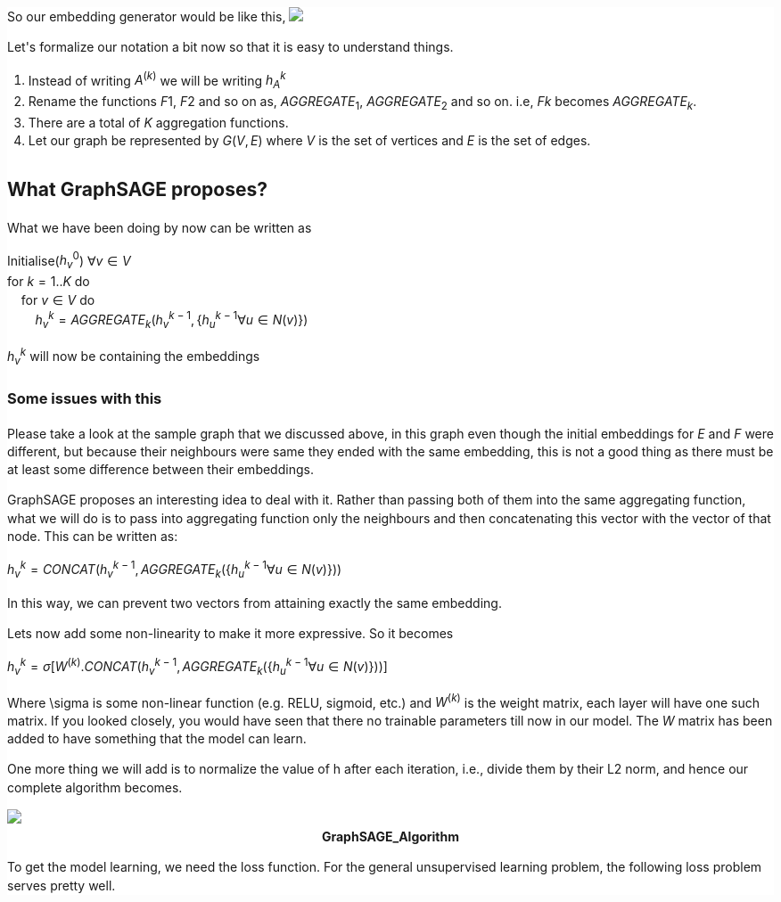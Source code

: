 So our embedding generator would be like this,
<img src="/images/blogs/GraphSAGE/showing_2.png">

Let's formalize our notation a bit now so that it is easy to understand things.

1. Instead of writing $A^{(k)}$  we will be writing $h_{A}^{k}$
2. Rename the functions $F1$, $F2$ and so on as, $AGGREGATE_{1}$, $AGGREGATE_{2}$ and so on. i.e, $Fk$ becomes $AGGREGATE_{k}$.
3. There are a total of $K$ aggregation functions.
3. Let our graph be represented by $G(V, E)$ where $V$ is the set of vertices and $E$ is the set of edges.

## What GraphSAGE proposes?

What we have been doing by now can be written as 

Initialise($h_{v}^{0}$) $\forall v \in V$ <br>
for $k=1..K$ do <br>
&nbsp;&nbsp;&nbsp;&nbsp;for $v\in V$ do<br>
&nbsp;&nbsp;&nbsp;&nbsp;&nbsp;&nbsp;&nbsp;&nbsp;$h_{v}^{k}=AGGREGATE_{k}(h_{v}^{k-1}, \{h_{u}^{k-1} \forall u \in N(v)\})$

$h_{v}^{k}$ will now be containing the embeddings

### Some issues with this

Please take a look at the sample graph that we discussed above, in this graph even though the initial embeddings for $E$ and $F$ were different, but because their neighbours were same they ended with the same embedding, this is not a good thing as there must be at least some difference between their embeddings. 

GraphSAGE proposes an interesting idea to deal with it. Rather than passing both of them into the same aggregating function, what we will do is to pass into aggregating function only the neighbours and then concatenating this vector with the vector of that node. This can be written as:

$h_{v}^{k}=CONCAT(h_{v}^{k-1},AGGREGATE_{k}( \{h_{u}^{k-1} \forall u \in N(v)\}))$

In this way, we can prevent two vectors from attaining exactly the same embedding.

Lets now add some non-linearity to make it more expressive. So it becomes

$h_{v}^{k}=\sigma[W^{(k)}.CONCAT(h_{v}^{k-1},AGGREGATE_{k}( \{h_{u}^{k-1} \forall u \in N(v)\}))]$

Where \sigma is some non-linear function (e.g. RELU, sigmoid, etc.) and $W^{(k)}$ is the weight matrix, each layer will have one such matrix. If you looked closely, you would have seen that there no trainable parameters till now in our model. The $W$ matrix has been added to have something that the model can learn.

One more thing we will add is to normalize the value of h after each iteration, i.e., divide them by their L2 norm, and hence our complete algorithm becomes.

<img src="/images/blogs/GraphSAGE/graphsage_algorithm.png">
<center><strong>GraphSAGE_Algorithm</strong></center>


To get the model learning, we need the loss function. For the general unsupervised learning problem, the following loss problem serves pretty well.
